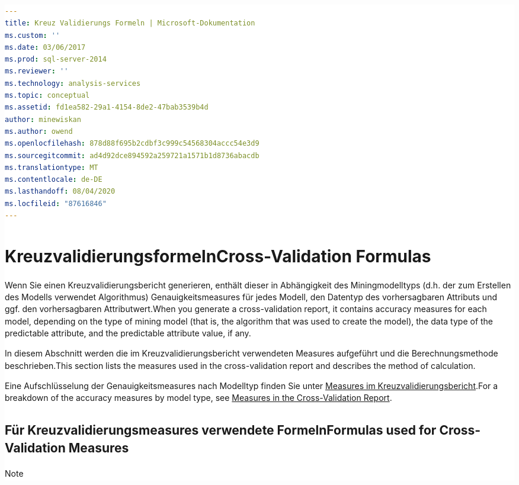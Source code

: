 ```yaml
---
title: Kreuz Validierungs Formeln | Microsoft-Dokumentation
ms.custom: ''
ms.date: 03/06/2017
ms.prod: sql-server-2014
ms.reviewer: ''
ms.technology: analysis-services
ms.topic: conceptual
ms.assetid: fd1ea582-29a1-4154-8de2-47bab3539b4d
author: minewiskan
ms.author: owend
ms.openlocfilehash: 878d88f695b2cdbf3c999c54568304accc54e3d9
ms.sourcegitcommit: ad4d92dce894592a259721a1571b1d8736abacdb
ms.translationtype: MT
ms.contentlocale: de-DE
ms.lasthandoff: 08/04/2020
ms.locfileid: "87616846"
---
```

# <a name="cross-validation-formulas"></a><span data-ttu-id="7a46a-102">Kreuzvalidierungsformeln</span><span class="sxs-lookup"><span data-stu-id="7a46a-102">Cross-Validation Formulas</span></span>
  <span data-ttu-id="7a46a-103">Wenn Sie einen Kreuzvalidierungsbericht generieren, enthält dieser in Abhängigkeit des Miningmodelltyps (d.h. der zum Erstellen des Modells verwendet Algorithmus) Genauigkeitsmeasures für jedes Modell, den Datentyp des vorhersagbaren Attributs und ggf. den vorhersagbaren Attributwert.</span><span class="sxs-lookup"><span data-stu-id="7a46a-103">When you generate a cross-validation report, it contains accuracy measures for each model, depending on the type of mining model (that is, the algorithm that was used to create the model), the data type of the predictable attribute, and the predictable attribute value, if any.</span></span>  
  
 <span data-ttu-id="7a46a-104">In diesem Abschnitt werden die im Kreuzvalidierungsbericht verwendeten Measures aufgeführt und die Berechnungsmethode beschrieben.</span><span class="sxs-lookup"><span data-stu-id="7a46a-104">This section lists the measures used in the cross-validation report and describes the method of calculation.</span></span>  
  
 <span data-ttu-id="7a46a-105">Eine Aufschlüsselung der Genauigkeitsmeasures nach Modelltyp finden Sie unter [Measures im Kreuzvalidierungsbericht](measures-in-the-cross-validation-report.md).</span><span class="sxs-lookup"><span data-stu-id="7a46a-105">For a breakdown of the accuracy measures by model type, see [Measures in the Cross-Validation Report](measures-in-the-cross-validation-report.md).</span></span>  
  
## <a name="formulas-used-for-cross-validation-measures"></a><span data-ttu-id="7a46a-106">Für Kreuzvalidierungsmeasures verwendete Formeln</span><span class="sxs-lookup"><span data-stu-id="7a46a-106">Formulas used for Cross-Validation Measures</span></span>  
  
> [!NOTE]  